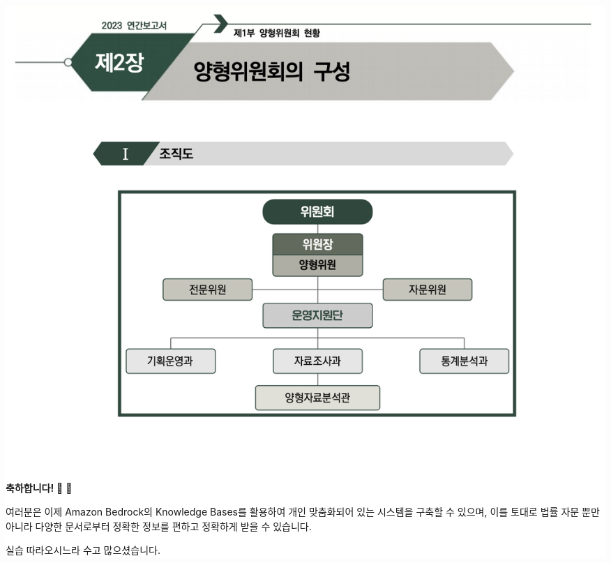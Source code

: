 ![54](img/54.png)  


<br></br>

**축하합니다!** 🥳 🎉 

여러분은 이제 Amazon Bedrock의 Knowledge Bases를 활용하여 개인 맞춤화되어 있는 시스템을 구축할 수 있으며, 이를 토대로 법률 자문 뿐만 아니라 다양한 문서로부터 정확한 정보를 편하고 정확하게 받을 수 있습니다. 


실습 따라오시느라 수고 많으셨습니다.  